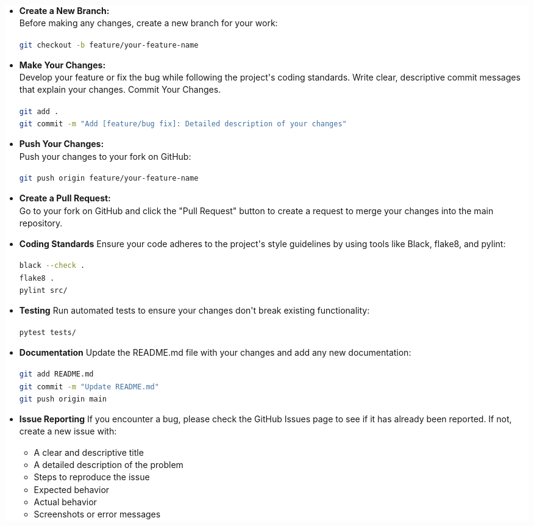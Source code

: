 - **Create a New Branch:**  
  Before making any changes, create a new branch for your work:
  ```bash
  git checkout -b feature/your-feature-name
  ```

- **Make Your Changes:**  
  Develop your feature or fix the bug while following the project's coding standards. Write clear, descriptive commit messages that explain your changes.
  Commit Your Changes.
  ```bash
  git add .
  git commit -m "Add [feature/bug fix]: Detailed description of your changes"
  ```

- **Push Your Changes:**  
  Push your changes to your fork on GitHub:
  ```bash
  git push origin feature/your-feature-name
  ```

- **Create a Pull Request:**  
  Go to your fork on GitHub and click the "Pull Request" button to create a request to merge your changes into the main repository.

- **Coding Standards**
  Ensure your code adheres to the project's style guidelines by using tools like Black, flake8, and pylint:
  ```bash
  black --check .
  flake8 .
  pylint src/
  ```

- **Testing** 
  Run automated tests to ensure your changes don't break existing functionality:
  ```bash
  pytest tests/
  ```

- **Documentation**
  Update the README.md file with your changes and add any new documentation:
  ```bash
  git add README.md
  git commit -m "Update README.md"
  git push origin main
  ```   

- **Issue Reporting**
  If you encounter a bug, please check the GitHub Issues page to see if it has already been reported. If not, create a new issue with:
  - A clear and descriptive title
  - A detailed description of the problem
  - Steps to reproduce the issue
  - Expected behavior
  - Actual behavior
  - Screenshots or error messages
